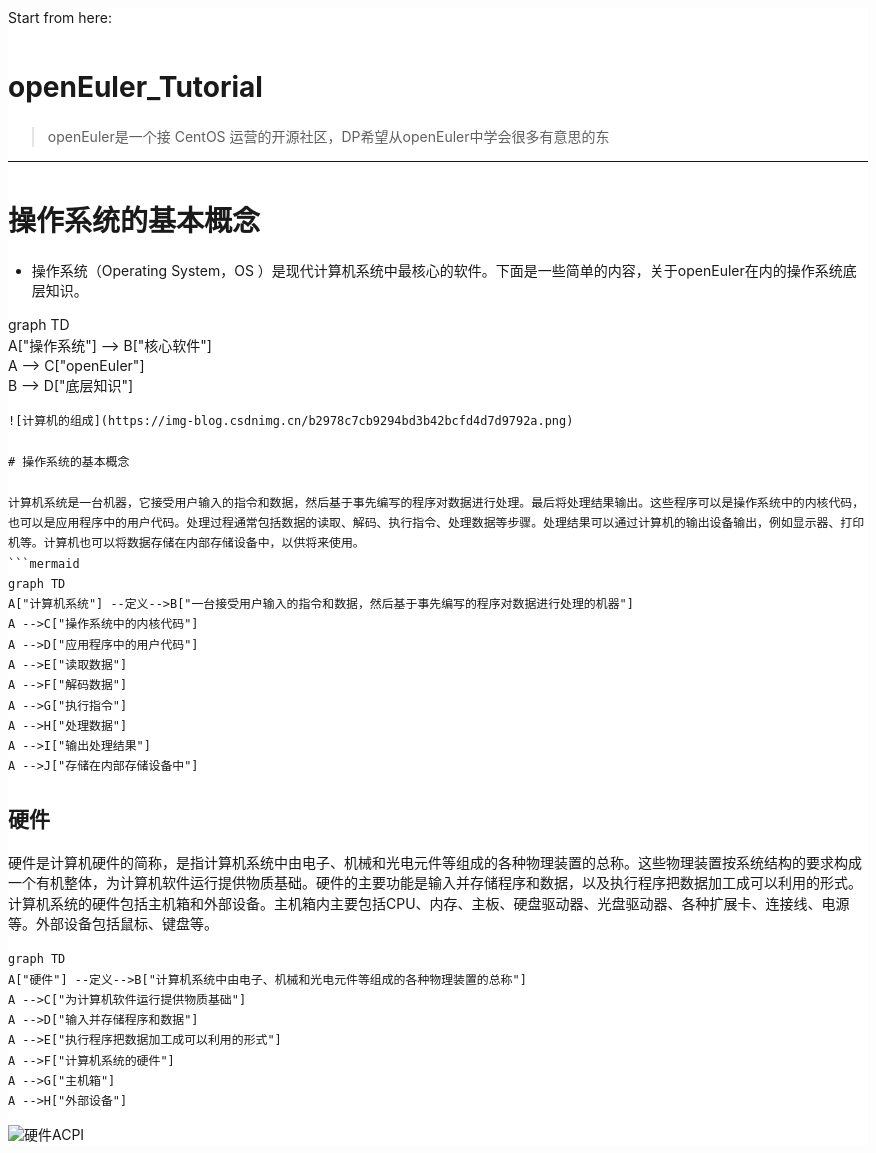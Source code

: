 Start from here:

# openEuler_Tutorial
> openEuler是一个接 CentOS 运营的开源社区，DP希望从openEuler中学会很多有意思的东
---
# 操作系统的基本概念
- 操作系统（Operating System，OS ）是现代计算机系统中最核心的软件。下面是一些简单的内容，关于openEuler在内的操作系统底层知识。
  ```mermaid 
graph TD  
A["操作系统"] --> B["核心软件"]  
A --> C["openEuler"]  
B --> D["底层知识"]
  ```
![计算机的组成](https://img-blog.csdnimg.cn/b2978c7cb9294bd3b42bcfd4d7d9792a.png)

# 操作系统的基本概念

计算机系统是一台机器，它接受用户输入的指令和数据，然后基于事先编写的程序对数据进行处理。最后将处理结果输出。这些程序可以是操作系统中的内核代码，也可以是应用程序中的用户代码。处理过程通常包括数据的读取、解码、执行指令、处理数据等步骤。处理结果可以通过计算机的输出设备输出，例如显示器、打印机等。计算机也可以将数据存储在内部存储设备中，以供将来使用。
  ```mermaid 
graph TD  
A["计算机系统"] --定义-->B["一台接受用户输入的指令和数据，然后基于事先编写的程序对数据进行处理的机器"]  
A -->C["操作系统中的内核代码"]  
A -->D["应用程序中的用户代码"]  
A -->E["读取数据"]  
A -->F["解码数据"]  
A -->G["执行指令"]  
A -->H["处理数据"]  
A -->I["输出处理结果"]  
A -->J["存储在内部存储设备中"]
  ```
  
## 硬件
硬件是计算机硬件的简称，是指计算机系统中由电子、机械和光电元件等组成的各种物理装置的总称。这些物理装置按系统结构的要求构成一个有机整体，为计算机软件运行提供物质基础。硬件的主要功能是输入并存储程序和数据，以及执行程序把数据加工成可以利用的形式。计算机系统的硬件包括主机箱和外部设备。主机箱内主要包括CPU、内存、主板、硬盘驱动器、光盘驱动器、各种扩展卡、连接线、电源等。外部设备包括鼠标、键盘等。
  ```mermaid 
graph TD  
A["硬件"] --定义-->B["计算机系统中由电子、机械和光电元件等组成的各种物理装置的总称"]  
A -->C["为计算机软件运行提供物质基础"]  
A -->D["输入并存储程序和数据"]  
A -->E["执行程序把数据加工成可以利用的形式"]  
A -->F["计算机系统的硬件"]  
A -->G["主机箱"]  
A -->H["外部设备"]
  ```
![硬件ACPI](https://img-blog.csdnimg.cn/65731b73f87541d38d5ceb14c152599d.png)

